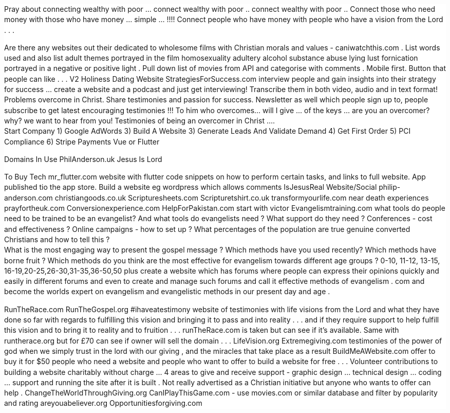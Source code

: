 Pray about connecting wealthy with poor … connect wealthy with poor .. connect wealthy with poor .. Connect those who need money with those who have money … simple … !!!! Connect people who have money with people who have a vision from the Lord . . . 

Are there any websites out their dedicated to wholesome films with Christian morals and values - caniwatchthis.com . List words used and also list adult themes portrayed in the film homosexuality adultery alcohol substance abuse lying lust fornication portrayed in a negative or positive light . Pull down list of movies from API and categorise with comments . Mobile first. Button that people can like . . . V2
Holiness Dating Website
StrategiesForSuccess.com interview people and gain insights into their strategy for success ... create a website and a podcast and just get interviewing! Transcribe them in both video, audio and in text format! Problems overcome in Christ. Share testimonies and passion for success. Newsletter as well which people sign up to, people subscribe to get latest encouraging testimonies !!! To him who overcomes… will I give … of the keys … are you an overcomer? why? we want to hear from you! Testimonies of being an overcomer in Christ ….  
Start Company 1) Google AdWords 3) Build A Website 3) Generate Leads And Validate Demand 4) Get First Order 5) PCI Compliance 6) Stripe Payments Vue or Flutter 
	
Domains
In Use
PhilAnderson.uk
Jesus Is Lord

To Buy
Tech
mr_flutter.com 
website with flutter code snippets on how to perform certain tasks, and links to full website.  App published tio the app store.  Build a website eg wordpress which allows comments
IsJesusReal Website/Social
philip-anderson.com
christiangoods.co.uk
Scripturesheets.com
Scripturetshirt.co.uk
transformyourlife.com near death experiences
prayfortheuk.com
Conversionexperience.com
HelpForPakistan.com  start with victor
Evangelismtraining.com what tools do people need to be trained to be an evangelist? And what tools do evangelists need ? What support do they need ? Conferences - cost and effectiveness ? Online campaigns - how to set up ? What percentages of the population are true genuine converted Christians and how to tell this ?  
What is the most engaging way to present the gospel message ? Which methods have you used recently? Which methods have borne fruit ? Which methods do you think are the most effective for evangelism towards different age groups ? 0-10, 11-12, 13-15, 16-19,20-25,26-30,31-35,36-50,50 plus create a website which has forums where people can express their opinions quickly and easily in different forums and even to create and manage such forums and call it effective methods of evangelism . com and become the worlds expert on evangelism and evangelistic methods in our present day and age . 

RunTheRace.com RunTheGospel.org #ihaveatestimony website of testimonies with life visions from the Lord and what they have done so far with regards to fulfilling this vision and bringing it to pass and into reality . . . and if they require support to help fulfill this vision and to bring it to reality and to fruition . . . runTheRace.com is taken but can see if it’s available. Same with runtherace.org but for £70 can see if owner will sell the domain . . . LifeVision.org
Extremegiving.com testimonies of the power of god when we simply trust in the lord with our giving , and the miracles that take place as a result 
BuildMeAWebsite.com offer to buy it for $50 people who need a website and people who want to offer to build a website for free . . . Volunteer contributions to building a website charitably without charge … 4 areas to give and receive support - graphic design … technical design … coding … support and running the site after it is built . Not really advertised as a Christian initiative but anyone who wants to offer can help . 
ChangeTheWorldThroughGiving.org
CanIPlayThisGame.com - use movies.com or similar database and filter by popularity and rating
areyouabeliever.org 
Opportunitiesforgiving.com